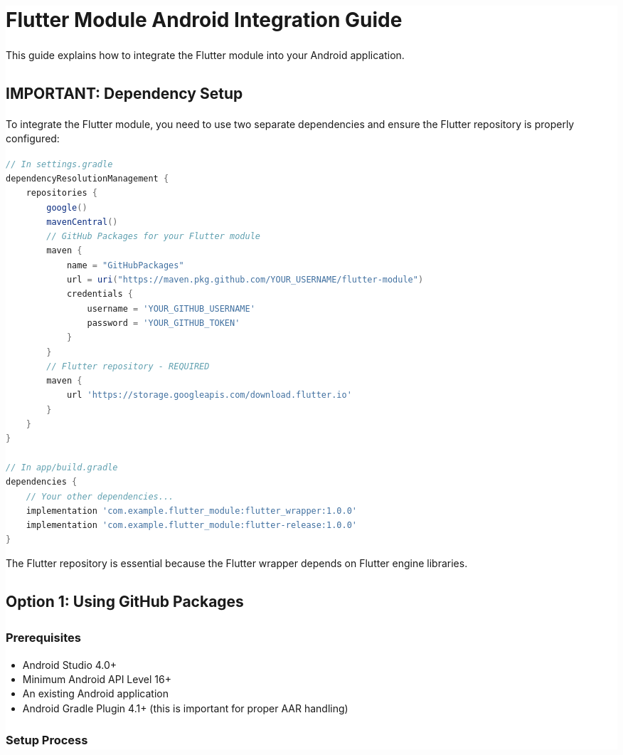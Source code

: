 # Flutter Module Android Integration Guide

This guide explains how to integrate the Flutter module into your Android application.

## IMPORTANT: Dependency Setup

To integrate the Flutter module, you need to use two separate dependencies and ensure the Flutter repository is properly configured:

```gradle
// In settings.gradle
dependencyResolutionManagement {
    repositories {
        google()
        mavenCentral()
        // GitHub Packages for your Flutter module
        maven {
            name = "GitHubPackages"
            url = uri("https://maven.pkg.github.com/YOUR_USERNAME/flutter-module")
            credentials {
                username = 'YOUR_GITHUB_USERNAME' 
                password = 'YOUR_GITHUB_TOKEN'
            }
        }
        // Flutter repository - REQUIRED
        maven {
            url 'https://storage.googleapis.com/download.flutter.io'
        }
    }
}

// In app/build.gradle
dependencies {
    // Your other dependencies...
    implementation 'com.example.flutter_module:flutter_wrapper:1.0.0'
    implementation 'com.example.flutter_module:flutter-release:1.0.0'
}
```

The Flutter repository is essential because the Flutter wrapper depends on Flutter engine libraries.

## Option 1: Using GitHub Packages

### Prerequisites
- Android Studio 4.0+
- Minimum Android API Level 16+
- An existing Android application
- Android Gradle Plugin 4.1+ (this is important for proper AAR handling)

### Setup Process
